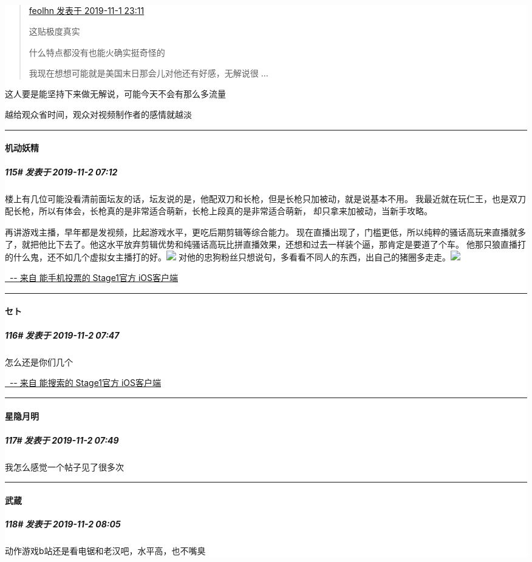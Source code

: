 
<blockquote><a href="httphttps://bbs.saraba1st.com/2b/forum.php?mod=redirect&amp;goto=findpost&amp;pid=45378755&amp;ptid=1862775" target="_blank">feolhn 发表于 2019-11-1 23:11</a>

这贴极度真实

什么特点都没有也能火确实挺奇怪的

我现在想想可能就是美国末日那会儿对他还有好感，无解说很 ...</blockquote>
这人要是能坚持下来做无解说，可能今天不会有那么多流量

越给观众省时间，观众对视频制作者的感情就越淡


-----

####  机动妖精  
##### 115#       发表于 2019-11-2 07:12


楼上有几位可能没看清前面坛友的话，坛友说的是，他配双刀和长枪，但是长枪只加被动，就是说基本不用。
我最近就在玩仁王，也是双刀配长枪，所以有体会，长枪真的是非常适合萌新，长枪上段真的是非常适合萌新，
却只拿来加被动，当新手攻略。

再讲游戏主播，早年都是发视频，比起游戏水平，更吃后期剪辑等综合能力。
现在直播出现了，门槛更低，所以纯粹的骚话高玩来直播就多了，就把他比下去了。他这水平放弃剪辑优势和纯骚话高玩比拼直播效果，还想和过去一样装个逼，那肯定是要道了个车。
他那只狼直播打的什么鬼，还不如几个虚拟女主播打的好。<img src="https://static.saraba1st.com/image/smiley/face2017/049.png" referrerpolicy="no-referrer">
对他的忠狗粉丝只想说句，多看看不同人的东西，出自己的猪圈多走走。<img src="https://static.saraba1st.com/image/smiley/face2017/048.png" referrerpolicy="no-referrer">

[  -- 来自 能手机投票的 Stage1官方 iOS客户端](https://itunes.apple.com/fi/app/saraba1st/id1221237470?mt=8)


-----

####  セト  
##### 116#       发表于 2019-11-2 07:47


怎么还是你们几个

[  -- 来自 能搜索的 Stage1官方 iOS客户端](https://itunes.apple.com/fi/app/saraba1st/id1221237470?mt=8)


-----

####  星隐月明  
##### 117#       发表于 2019-11-2 07:49


我怎么感觉一个帖子见了很多次


-----

####  武蔵  
##### 118#       发表于 2019-11-2 08:05


动作游戏b站还是看电锯和老汉吧，水平高，也不嘴臭
